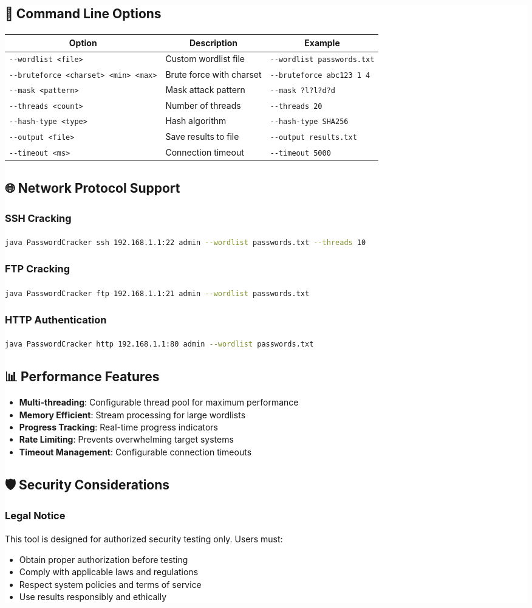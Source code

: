 ## 🔧 Command Line Options

| Option | Description | Example |
|--------|-------------|---------|
| `--wordlist <file>` | Custom wordlist file | `--wordlist passwords.txt` |
| `--bruteforce <charset> <min> <max>` | Brute force with charset | `--bruteforce abc123 1 4` |
| `--mask <pattern>` | Mask attack pattern | `--mask ?l?l?d?d` |
| `--threads <count>` | Number of threads | `--threads 20` |
| `--hash-type <type>` | Hash algorithm | `--hash-type SHA256` |
| `--output <file>` | Save results to file | `--output results.txt` |
| `--timeout <ms>` | Connection timeout | `--timeout 5000` |

## 🌐 Network Protocol Support

### SSH Cracking
```bash
java PasswordCracker ssh 192.168.1.1:22 admin --wordlist passwords.txt --threads 10
```

### FTP Cracking
```bash
java PasswordCracker ftp 192.168.1.1:21 admin --wordlist passwords.txt
```

### HTTP Authentication
```bash
java PasswordCracker http 192.168.1.1:80 admin --wordlist passwords.txt
```

## 📊 Performance Features

- **Multi-threading**: Configurable thread pool for maximum performance
- **Memory Efficient**: Stream processing for large wordlists
- **Progress Tracking**: Real-time progress indicators
- **Rate Limiting**: Prevents overwhelming target systems
- **Timeout Management**: Configurable connection timeouts

## 🛡️ Security Considerations

### Legal Notice
This tool is designed for authorized security testing only. Users must:

- Obtain proper authorization before testing
- Comply with applicable laws and regulations
- Respect system policies and terms of service
- Use results responsibly and ethically
